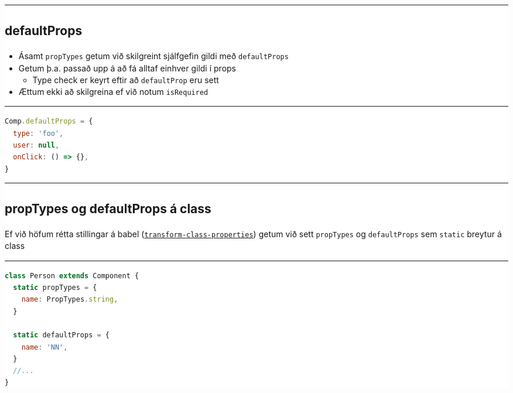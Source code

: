 ***

## defaultProps

* Ásamt `propTypes` getum við skilgreint sjálfgefin gildi með `defaultProps`
* Getum þ.a. passað upp á að fá alltaf einhver gildi í props
  - Type check er keyrt eftir að `defaultProp` eru sett
* Ættum ekki að skilgreina ef við notum `isRequired`

***

```javascript
Comp.defaultProps = {
  type: 'foo',
  user: null,
  onClick: () => {},
}
```

***

## propTypes og defaultProps á class

Ef við höfum rétta stillingar á babel ([`transform-class-properties`](https://babeljs.io/docs/plugins/transform-class-properties/)) getum við sett `propTypes` og `defaultProps` sem `static` breytur á class

***

```javascript
class Person extends Component {
  static propTypes = {
    name: PropTypes.string,
  }

  static defaultProps = {
    name: 'NN',
  }
  //...
}
```
